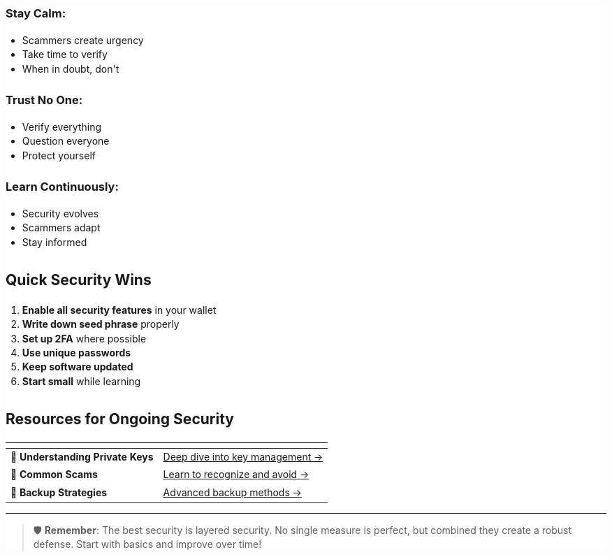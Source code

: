 ### Stay Calm:
- Scammers create urgency
- Take time to verify
- When in doubt, don't

### Trust No One:
- Verify everything
- Question everyone
- Protect yourself

### Learn Continuously:
- Security evolves
- Scammers adapt
- Stay informed

## Quick Security Wins

1. **Enable all security features** in your wallet
2. **Write down seed phrase** properly
3. **Set up 2FA** where possible
4. **Use unique passwords**
5. **Keep software updated**
6. **Start small** while learning

## Resources for Ongoing Security

<table data-view="cards"><thead><tr><th></th><th></th></tr></thead><tbody><tr><td>🔑 <strong>Understanding Private Keys</strong></td><td><a href="private-keys.md">Deep dive into key management →</a></td></tr><tr><td>🚫 <strong>Common Scams</strong></td><td><a href="common-scams.md">Learn to recognize and avoid →</a></td></tr><tr><td>💾 <strong>Backup Strategies</strong></td><td><a href="../practical/backup-strategies.md">Advanced backup methods →</a></td></tr></tbody></table>

---

> 🛡️ **Remember**: The best security is layered security. No single measure is perfect, but combined they create a robust defense. Start with basics and improve over time!